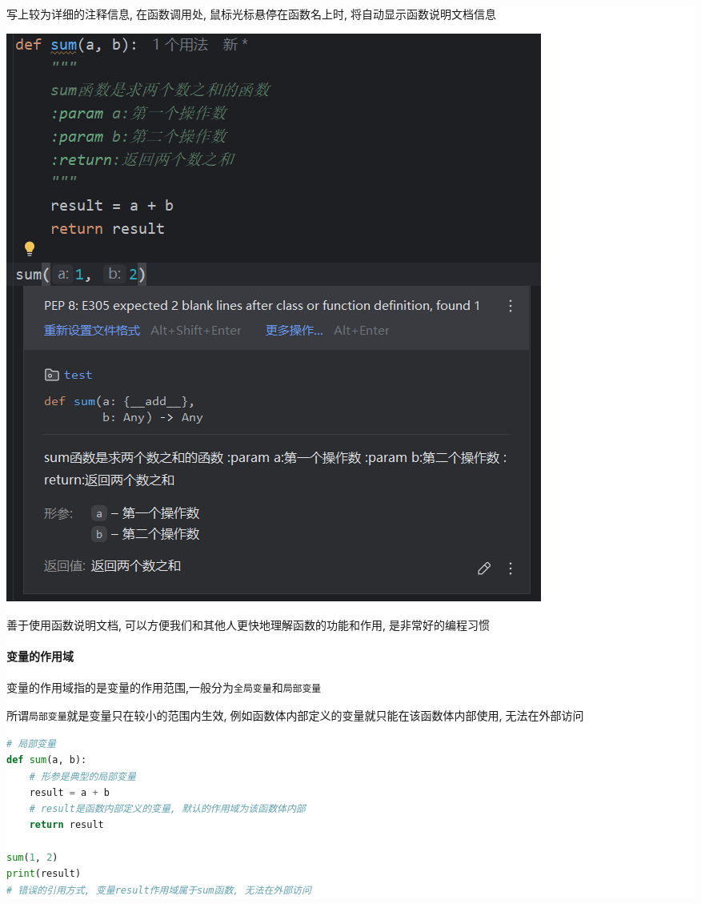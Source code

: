 写上较为详细的注释信息, 在函数调用处, 鼠标光标悬停在函数名上时, 将自动显示函数说明文档信息

![img](img/img-31.png)

善于使用函数说明文档, 可以方便我们和其他人更快地理解函数的功能和作用, 是非常好的编程习惯

#### 变量的作用域

变量的作用域指的是变量的作用范围,一般分为`全局变量`和`局部变量`

所谓`局部变量`就是变量只在较小的范围内生效, 例如函数体内部定义的变量就只能在该函数体内部使用, 无法在外部访问
```python
# 局部变量
def sum(a, b):
    # 形参是典型的局部变量
    result = a + b
    # result是函数内部定义的变量, 默认的作用域为该函数体内部
    return result

sum(1, 2)
print(result)
# 错误的引用方式, 变量result作用域属于sum函数, 无法在外部访问
```
